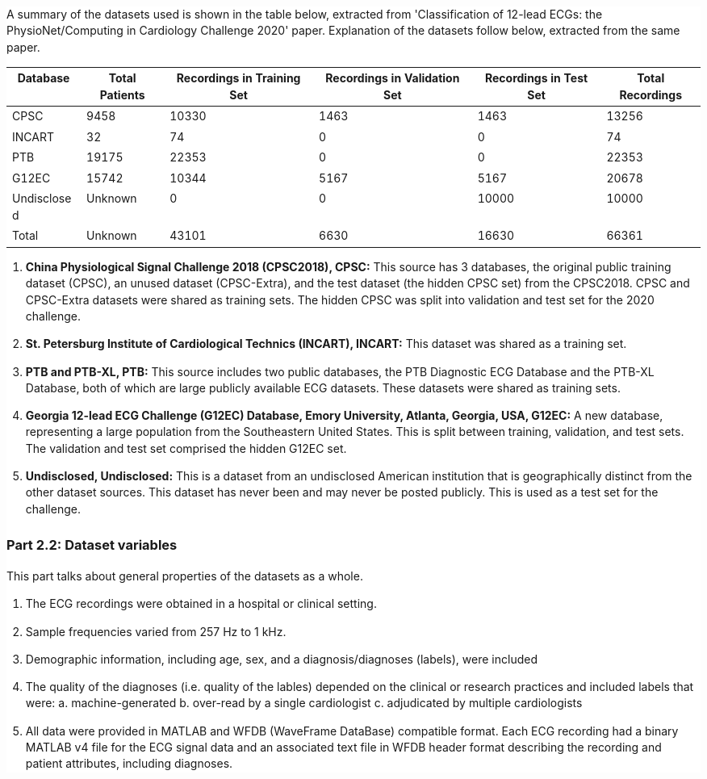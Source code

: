A summary of the datasets used is shown in the table below, extracted from 'Classification of 12-lead ECGs: the PhysioNet/Computing in Cardiology Challenge 2020' paper. Explanation of the datasets follow below, extracted from the same paper.

|**Database**|**Total Patients**|**Recordings in Training Set**|**Recordings in Validation Set**|**Recordings in Test Set**|**Total Recordings**|
|---|---|---|---|---|---|
|CPSC|9458|10330|1463|1463|13256|
|INCART|32|74|0|0|74|
|PTB|19175|22353|0|0|22353|
|G12EC|15742|10344|5167|5167|20678|
|Undisclosed|Unknown|0|0|10000|10000|
|Total|Unknown|43101|6630|16630|66361|

1. **China Physiological Signal Challenge 2018 (CPSC2018), CPSC:** This source has 3 databases, the original public training dataset (CPSC), an unused dataset (CPSC-Extra), and the test dataset (the hidden CPSC set) from the CPSC2018. CPSC and CPSC-Extra datasets were shared as training sets. The hidden CPSC was split into validation and test set for the 2020 challenge.

2. **St. Petersburg Institute of Cardiological Technics (INCART), INCART:** This dataset was shared as a training set.

3. **PTB and PTB-XL, PTB:** This source includes two public databases, the PTB Diagnostic ECG Database and the PTB-XL Database, both of which are large publicly available ECG datasets. These datasets were shared as training sets.

4. **Georgia 12-lead ECG Challenge (G12EC) Database, Emory University, Atlanta, Georgia, USA, G12EC:** A new database, representing a large population from the Southeastern United States. This is split between training, validation, and test sets. The validation and test set comprised the hidden G12EC set.

5. **Undisclosed, Undisclosed:** This is a dataset from an undisclosed American institution that is geographically distinct from the other dataset sources. This dataset has never been and may never be posted publicly. This is used as a test set for the challenge.

### Part 2.2: Dataset variables

This part talks about general properties of the datasets as a whole.

1. The ECG recordings were obtained in a hospital or clinical setting. 

2. Sample frequencies varied from 257 Hz to 1 kHz.

3. Demographic information, including age, sex, and a diagnosis/diagnoses (labels), were included

4. The quality of the diagnoses (i.e. quality of the lables) depended on the clinical or research practices and included labels that were:
 a. machine-generated
 b. over-read by a single cardiologist
 c. adjudicated by multiple cardiologists
 
5. All data were provided in MATLAB and WFDB (WaveFrame DataBase) compatible format. Each ECG recording had a binary MATLAB v4 file for the ECG signal data and an associated text file in WFDB header format describing the recording and patient attributes, including diagnoses.
